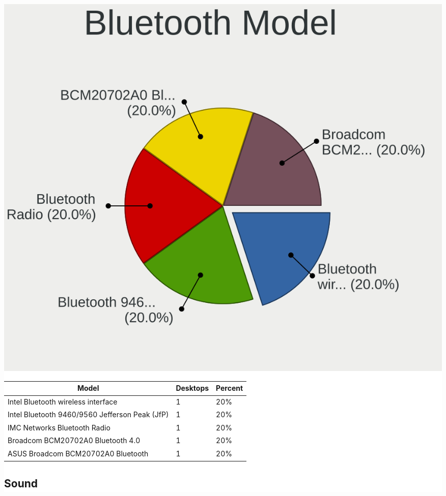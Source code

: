 ![Bluetooth Model](./images/pie_chart/bt_model.svg)


| Model                                          | Desktops | Percent |
|------------------------------------------------|----------|---------|
| Intel Bluetooth wireless interface             | 1        | 20%     |
| Intel Bluetooth 9460/9560 Jefferson Peak (JfP) | 1        | 20%     |
| IMC Networks Bluetooth Radio                   | 1        | 20%     |
| Broadcom BCM20702A0 Bluetooth 4.0              | 1        | 20%     |
| ASUS Broadcom BCM20702A0 Bluetooth             | 1        | 20%     |

Sound
-----
